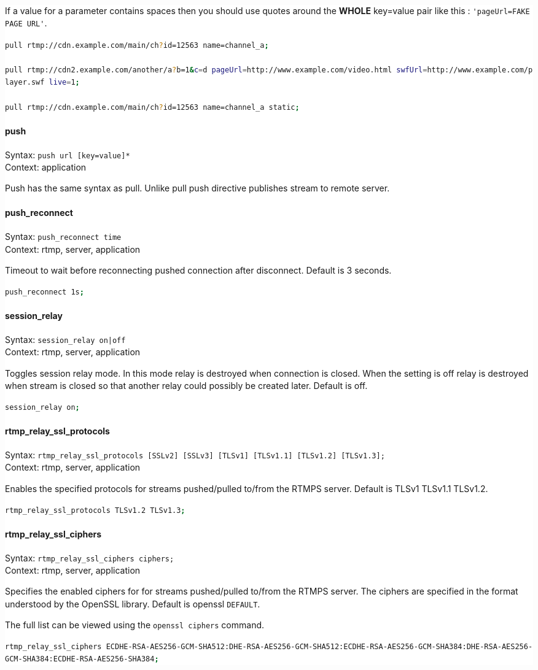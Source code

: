 If a value for a parameter contains spaces then you should use quotes around
the **WHOLE** key=value pair like this : `'pageUrl=FAKE PAGE URL'`.
```sh
pull rtmp://cdn.example.com/main/ch?id=12563 name=channel_a;

pull rtmp://cdn2.example.com/another/a?b=1&c=d pageUrl=http://www.example.com/video.html swfUrl=http://www.example.com/player.swf live=1;

pull rtmp://cdn.example.com/main/ch?id=12563 name=channel_a static;
```

#### push
Syntax: `push url [key=value]*`  
Context: application  

Push has the same syntax as pull. Unlike pull push directive publishes stream to remote server.

#### push_reconnect
Syntax: `push_reconnect time`  
Context: rtmp, server, application  

Timeout to wait before reconnecting pushed connection after disconnect. Default is 3 seconds.
```sh
push_reconnect 1s;
```

#### session_relay
Syntax: `session_relay on|off`  
Context: rtmp, server, application  

Toggles session relay mode. In this mode relay is destroyed when connection is closed.
When the setting is off relay is destroyed when stream is closed so that another relay
could possibly be created later. Default is off.
```sh
session_relay on;
```

#### rtmp_relay_ssl_protocols  
Syntax: `rtmp_relay_ssl_protocols [SSLv2] [SSLv3] [TLSv1] [TLSv1.1] [TLSv1.2] [TLSv1.3];`  
Context: rtmp, server, application  

Enables the specified protocols for streams pushed/pulled to/from the RTMPS server. Default is TLSv1 TLSv1.1 TLSv1.2.
```sh
rtmp_relay_ssl_protocols TLSv1.2 TLSv1.3;
```

#### rtmp_relay_ssl_ciphers  
Syntax: `rtmp_relay_ssl_ciphers ciphers;`  
Context: rtmp, server, application  

Specifies the enabled ciphers for for streams pushed/pulled to/from the RTMPS server. The ciphers are specified in the format understood by the OpenSSL library. Default is openssl `DEFAULT`.  

The full list can be viewed using the `openssl ciphers` command.  
```sh
rtmp_relay_ssl_ciphers ECDHE-RSA-AES256-GCM-SHA512:DHE-RSA-AES256-GCM-SHA512:ECDHE-RSA-AES256-GCM-SHA384:DHE-RSA-AES256-GCM-SHA384:ECDHE-RSA-AES256-SHA384;
```
